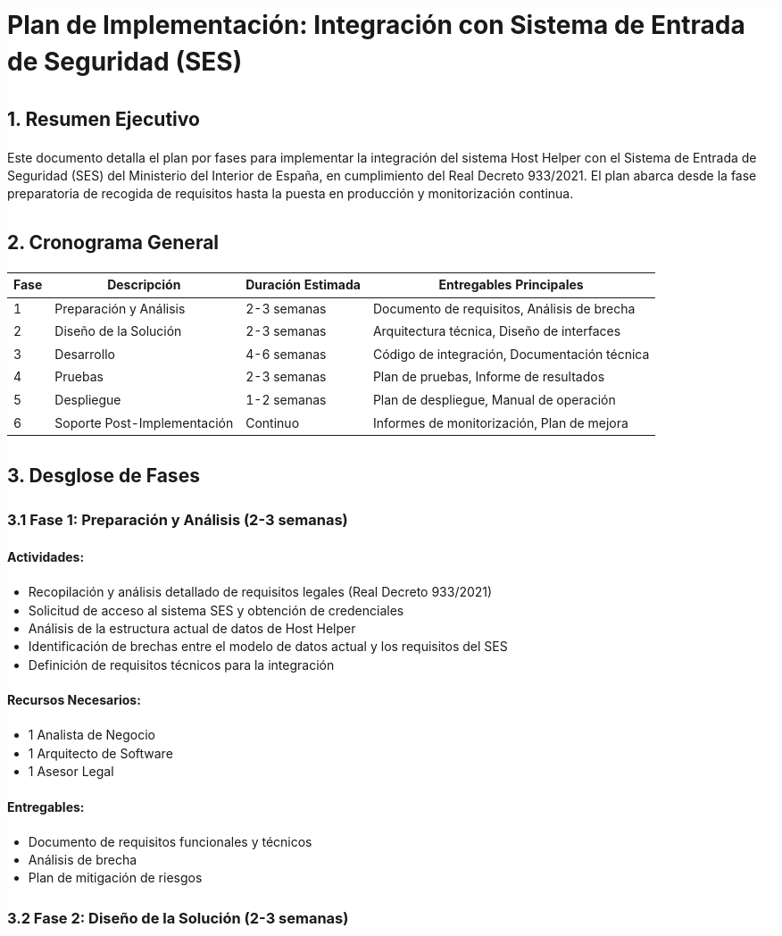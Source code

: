 # Plan de Implementación: Integración con Sistema de Entrada de Seguridad (SES)

## 1. Resumen Ejecutivo

Este documento detalla el plan por fases para implementar la integración del sistema Host Helper con el Sistema de Entrada de Seguridad (SES) del Ministerio del Interior de España, en cumplimiento del Real Decreto 933/2021. El plan abarca desde la fase preparatoria de recogida de requisitos hasta la puesta en producción y monitorización continua.

## 2. Cronograma General

| Fase | Descripción | Duración Estimada | Entregables Principales |
|------|-------------|-------------------|-------------------------|
| 1    | Preparación y Análisis | 2-3 semanas | Documento de requisitos, Análisis de brecha |
| 2    | Diseño de la Solución | 2-3 semanas | Arquitectura técnica, Diseño de interfaces |
| 3    | Desarrollo | 4-6 semanas | Código de integración, Documentación técnica |
| 4    | Pruebas | 2-3 semanas | Plan de pruebas, Informe de resultados |
| 5    | Despliegue | 1-2 semanas | Plan de despliegue, Manual de operación |
| 6    | Soporte Post-Implementación | Continuo | Informes de monitorización, Plan de mejora |

## 3. Desglose de Fases

### 3.1 Fase 1: Preparación y Análisis (2-3 semanas)

#### Actividades:
- Recopilación y análisis detallado de requisitos legales (Real Decreto 933/2021)
- Solicitud de acceso al sistema SES y obtención de credenciales
- Análisis de la estructura actual de datos de Host Helper
- Identificación de brechas entre el modelo de datos actual y los requisitos del SES
- Definición de requisitos técnicos para la integración

#### Recursos Necesarios:
- 1 Analista de Negocio
- 1 Arquitecto de Software
- 1 Asesor Legal

#### Entregables:
- Documento de requisitos funcionales y técnicos
- Análisis de brecha
- Plan de mitigación de riesgos

### 3.2 Fase 2: Diseño de la Solución (2-3 semanas)
